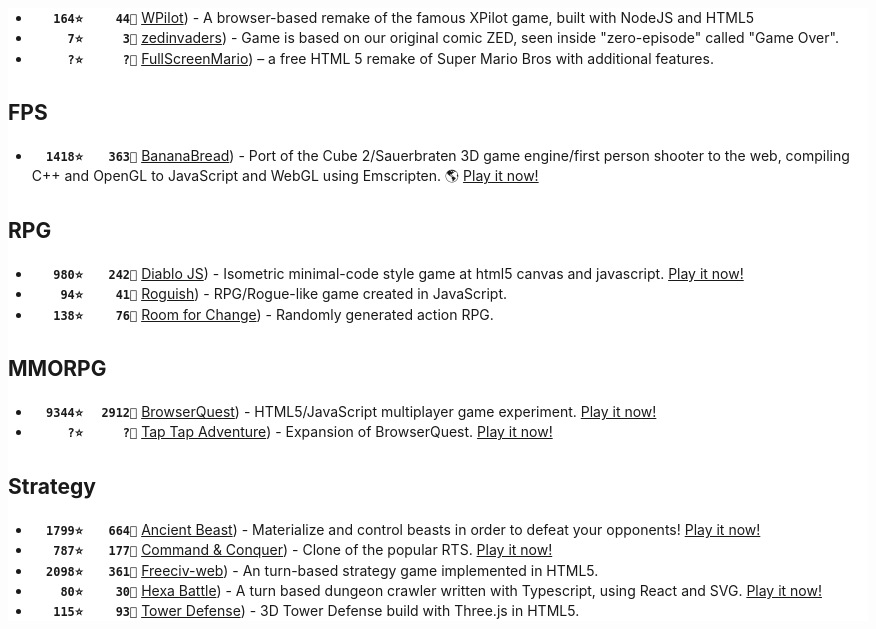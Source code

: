 * <b><code>&nbsp;&nbsp;&nbsp;164⭐</code></b> <b><code>&nbsp;&nbsp;&nbsp;&nbsp;44🍴</code></b> [WPilot](https://github.com/jfd/wpilot)) - A browser-based remake of the famous XPilot game, built with NodeJS and HTML5
* <b><code>&nbsp;&nbsp;&nbsp;&nbsp;&nbsp;7⭐</code></b> <b><code>&nbsp;&nbsp;&nbsp;&nbsp;&nbsp;3🍴</code></b> [zedinvaders](https://github.com/salvatorecapolupo/zedinvaders)) - Game is based on our original comic ZED, seen inside "zero-episode" called "Game Over".
* <b><code>&nbsp;&nbsp;&nbsp;&nbsp;&nbsp;?⭐</code></b> <b><code>&nbsp;&nbsp;&nbsp;&nbsp;&nbsp;?🍴</code></b> [FullScreenMario](https://github.com/FullScreenShenanigans/FullScreenMario/)) – a free HTML 5 remake of Super Mario Bros with additional features.

## FPS

* <b><code>&nbsp;&nbsp;1418⭐</code></b> <b><code>&nbsp;&nbsp;&nbsp;363🍴</code></b> [BananaBread](https://github.com/kripken/BananaBread)) - Port of the Cube 2/Sauerbraten 3D game engine/first person shooter to the web, compiling C++ and OpenGL to JavaScript and WebGL using Emscripten. 🌎 [Play it now!](kripken.github.io/BananaBread/cube2/bb.html)

## RPG

* <b><code>&nbsp;&nbsp;&nbsp;980⭐</code></b> <b><code>&nbsp;&nbsp;&nbsp;242🍴</code></b> [Diablo JS](https://github.com/mitallast/diablo-js)) - Isometric minimal-code style game at html5 canvas and javascript.  [Play it now!](http://mitallast.github.io/diablo-js/)
* <b><code>&nbsp;&nbsp;&nbsp;&nbsp;94⭐</code></b> <b><code>&nbsp;&nbsp;&nbsp;&nbsp;41🍴</code></b> [Roguish](https://github.com/CamHenlin/Roguish)) - RPG/Rogue-like game created in JavaScript.
* <b><code>&nbsp;&nbsp;&nbsp;138⭐</code></b> <b><code>&nbsp;&nbsp;&nbsp;&nbsp;76🍴</code></b> [Room for Change](https://github.com/antionio/game-off-2013)) - Randomly generated action RPG.

## MMORPG

* <b><code>&nbsp;&nbsp;9344⭐</code></b> <b><code>&nbsp;&nbsp;2912🍴</code></b> [BrowserQuest](https://github.com/mozilla/BrowserQuest)) - HTML5/JavaScript multiplayer game experiment. [Play it now!](http://browserquest.mozilla.org/)
* <b><code>&nbsp;&nbsp;&nbsp;&nbsp;&nbsp;?⭐</code></b> <b><code>&nbsp;&nbsp;&nbsp;&nbsp;&nbsp;?🍴</code></b> [Tap Tap Adventure](https://github.com/Tach-Yon/Tap-Tap-Adventure)) - Expansion of BrowserQuest. [Play it now!](http://taptapadventure.com/play)

## Strategy
* <b><code>&nbsp;&nbsp;1799⭐</code></b> <b><code>&nbsp;&nbsp;&nbsp;664🍴</code></b> [Ancient Beast](https://github.com/FreezingMoon/AncientBeast)) - Materialize and control beasts in order to defeat your opponents! [Play it now!](http://ancientbeast.com/play)
* <b><code>&nbsp;&nbsp;&nbsp;787⭐</code></b> <b><code>&nbsp;&nbsp;&nbsp;177🍴</code></b> [Command & Conquer](https://github.com/adityaravishankar/command-and-conquer)) - Clone of the popular RTS. [Play it now!](http://www.adityaravishankar.com/projects/games/command-and-conquer/)
* <b><code>&nbsp;&nbsp;2098⭐</code></b> <b><code>&nbsp;&nbsp;&nbsp;361🍴</code></b> [Freeciv-web](https://github.com/freeciv/freeciv-web)) - An turn-based strategy game implemented in HTML5.
* <b><code>&nbsp;&nbsp;&nbsp;&nbsp;80⭐</code></b> <b><code>&nbsp;&nbsp;&nbsp;&nbsp;30🍴</code></b> [Hexa Battle](https://github.com/itajaja/hb)) - A turn based dungeon crawler written with Typescript, using React and SVG. [Play it now!](http://giacomotag.io/hb/)
* <b><code>&nbsp;&nbsp;&nbsp;115⭐</code></b> <b><code>&nbsp;&nbsp;&nbsp;&nbsp;93🍴</code></b> [Tower Defense](https://github.com/Casmo/tower-defense)) - 3D Tower Defense build with Three.js in HTML5.
